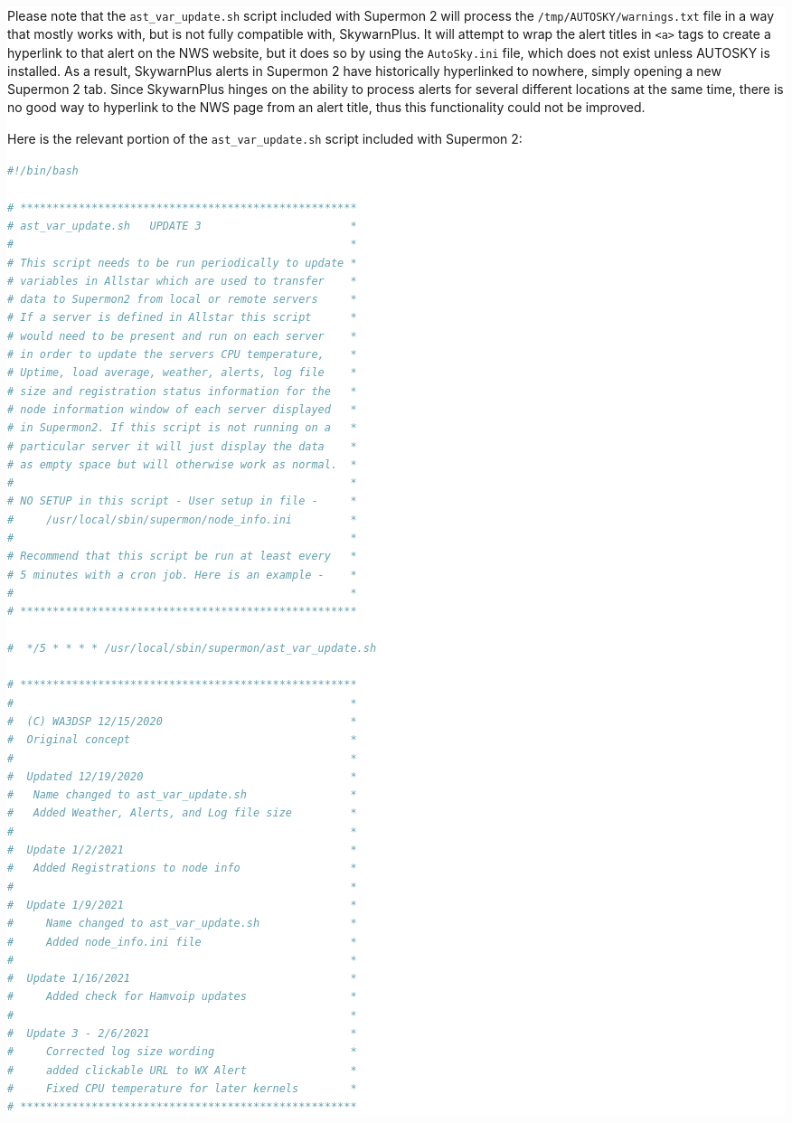 Please note that the `ast_var_update.sh` script included with Supermon 2 will process the `/tmp/AUTOSKY/warnings.txt` file in a way that mostly works with, but is not fully compatible with, SkywarnPlus. It will attempt to wrap the alert titles in `<a>` tags to create a hyperlink to that alert on the NWS website, but it does so by using the `AutoSky.ini` file, which does not exist unless AUTOSKY is installed. As a result, SkywarnPlus alerts in Supermon 2 have historically hyperlinked to nowhere, simply opening a new Supermon 2 tab. Since SkywarnPlus hinges on the ability to process alerts for several different locations at the same time, there is no good way to hyperlink to the NWS page from an alert title, thus this functionality could not be improved.

Here is the relevant portion of the `ast_var_update.sh` script included with Supermon 2:

```bash
#!/bin/bash

# ****************************************************
# ast_var_update.sh   UPDATE 3                       *
#                                                    *
# This script needs to be run periodically to update *
# variables in Allstar which are used to transfer    *
# data to Supermon2 from local or remote servers     *
# If a server is defined in Allstar this script      *
# would need to be present and run on each server    *
# in order to update the servers CPU temperature,    *
# Uptime, load average, weather, alerts, log file    *
# size and registration status information for the   *
# node information window of each server displayed   *
# in Supermon2. If this script is not running on a   *
# particular server it will just display the data    *
# as empty space but will otherwise work as normal.  *
#                                                    *
# NO SETUP in this script - User setup in file -     *
#     /usr/local/sbin/supermon/node_info.ini         *
#                                                    *
# Recommend that this script be run at least every   *
# 5 minutes with a cron job. Here is an example -    *
#                                                    *
# ****************************************************

#  */5 * * * * /usr/local/sbin/supermon/ast_var_update.sh

# ****************************************************
#                                                    *
#  (C) WA3DSP 12/15/2020                             *
#  Original concept                                  *
#                                                    *
#  Updated 12/19/2020                                *
#   Name changed to ast_var_update.sh                *
#   Added Weather, Alerts, and Log file size         *
#                                                    *   
#  Update 1/2/2021                                   *
#   Added Registrations to node info                 *
#                                                    *
#  Update 1/9/2021                                   *
#     Name changed to ast_var_update.sh              *
#     Added node_info.ini file                       *
#                                                    *
#  Update 1/16/2021                                  *
#     Added check for Hamvoip updates                *
#                                                    *
#  Update 3 - 2/6/2021                               *
#     Corrected log size wording                     *
#     added clickable URL to WX Alert                *
#     Fixed CPU temperature for later kernels        *
# ****************************************************

```